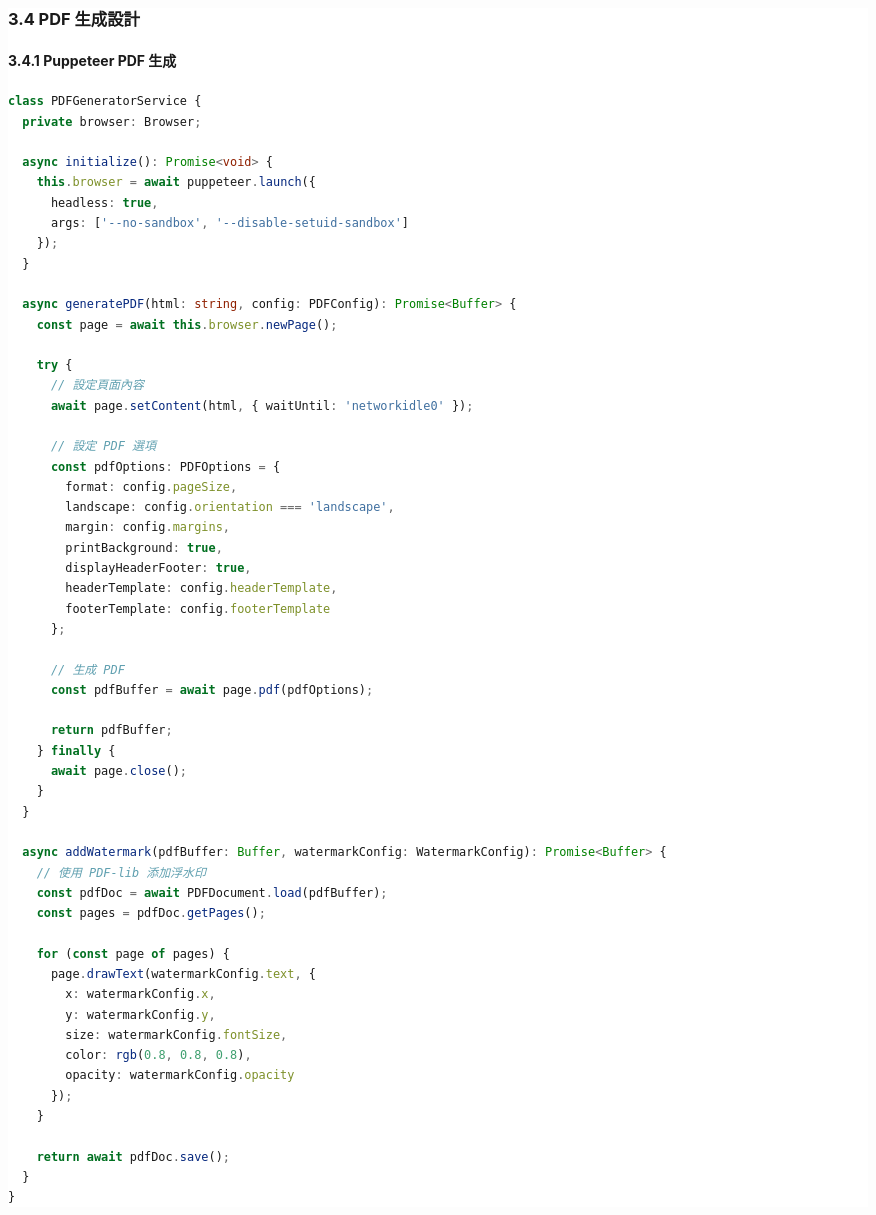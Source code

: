 ```handlebars
```

### 3.4 PDF 生成設計

#### 3.4.1 Puppeteer PDF 生成
```typescript
class PDFGeneratorService {
  private browser: Browser;
  
  async initialize(): Promise<void> {
    this.browser = await puppeteer.launch({
      headless: true,
      args: ['--no-sandbox', '--disable-setuid-sandbox']
    });
  }
  
  async generatePDF(html: string, config: PDFConfig): Promise<Buffer> {
    const page = await this.browser.newPage();
    
    try {
      // 設定頁面內容
      await page.setContent(html, { waitUntil: 'networkidle0' });
      
      // 設定 PDF 選項
      const pdfOptions: PDFOptions = {
        format: config.pageSize,
        landscape: config.orientation === 'landscape',
        margin: config.margins,
        printBackground: true,
        displayHeaderFooter: true,
        headerTemplate: config.headerTemplate,
        footerTemplate: config.footerTemplate
      };
      
      // 生成 PDF
      const pdfBuffer = await page.pdf(pdfOptions);
      
      return pdfBuffer;
    } finally {
      await page.close();
    }
  }
  
  async addWatermark(pdfBuffer: Buffer, watermarkConfig: WatermarkConfig): Promise<Buffer> {
    // 使用 PDF-lib 添加浮水印
    const pdfDoc = await PDFDocument.load(pdfBuffer);
    const pages = pdfDoc.getPages();
    
    for (const page of pages) {
      page.drawText(watermarkConfig.text, {
        x: watermarkConfig.x,
        y: watermarkConfig.y,
        size: watermarkConfig.fontSize,
        color: rgb(0.8, 0.8, 0.8),
        opacity: watermarkConfig.opacity
      });
    }
    
    return await pdfDoc.save();
  }
}
```
